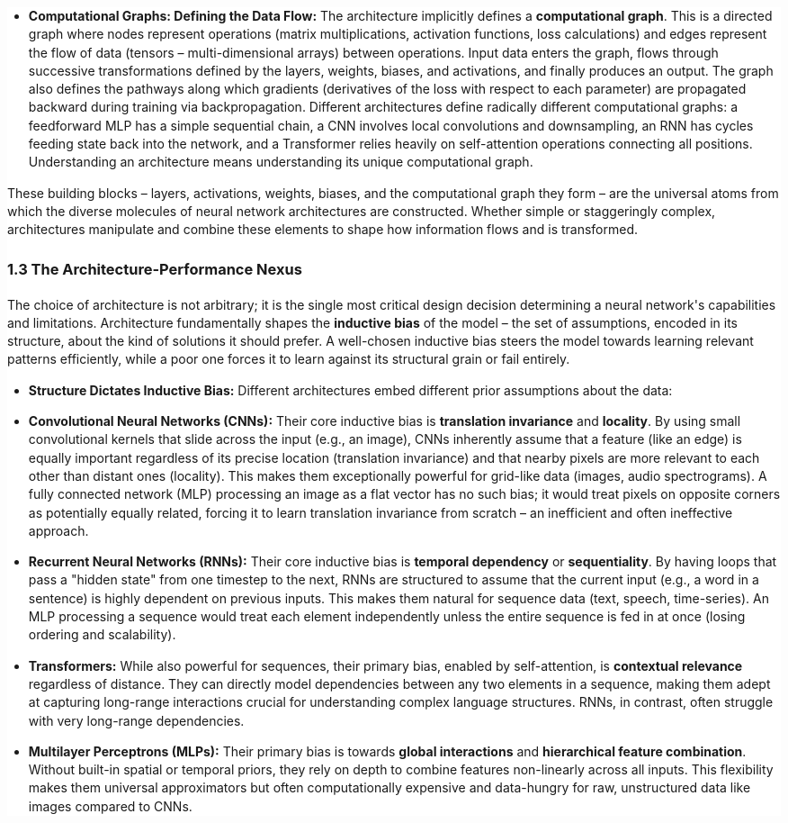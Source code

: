 *   **Computational Graphs: Defining the Data Flow:** The architecture implicitly defines a **computational graph**. This is a directed graph where nodes represent operations (matrix multiplications, activation functions, loss calculations) and edges represent the flow of data (tensors – multi-dimensional arrays) between operations. Input data enters the graph, flows through successive transformations defined by the layers, weights, biases, and activations, and finally produces an output. The graph also defines the pathways along which gradients (derivatives of the loss with respect to each parameter) are propagated backward during training via backpropagation. Different architectures define radically different computational graphs: a feedforward MLP has a simple sequential chain, a CNN involves local convolutions and downsampling, an RNN has cycles feeding state back into the network, and a Transformer relies heavily on self-attention operations connecting all positions. Understanding an architecture means understanding its unique computational graph.

These building blocks – layers, activations, weights, biases, and the computational graph they form – are the universal atoms from which the diverse molecules of neural network architectures are constructed. Whether simple or staggeringly complex, architectures manipulate and combine these elements to shape how information flows and is transformed.

### 1.3 The Architecture-Performance Nexus

The choice of architecture is not arbitrary; it is the single most critical design decision determining a neural network's capabilities and limitations. Architecture fundamentally shapes the **inductive bias** of the model – the set of assumptions, encoded in its structure, about the kind of solutions it should prefer. A well-chosen inductive bias steers the model towards learning relevant patterns efficiently, while a poor one forces it to learn against its structural grain or fail entirely.

*   **Structure Dictates Inductive Bias:** Different architectures embed different prior assumptions about the data:

*   **Convolutional Neural Networks (CNNs):** Their core inductive bias is **translation invariance** and **locality**. By using small convolutional kernels that slide across the input (e.g., an image), CNNs inherently assume that a feature (like an edge) is equally important regardless of its precise location (translation invariance) and that nearby pixels are more relevant to each other than distant ones (locality). This makes them exceptionally powerful for grid-like data (images, audio spectrograms). A fully connected network (MLP) processing an image as a flat vector has no such bias; it would treat pixels on opposite corners as potentially equally related, forcing it to learn translation invariance from scratch – an inefficient and often ineffective approach.

*   **Recurrent Neural Networks (RNNs):** Their core inductive bias is **temporal dependency** or **sequentiality**. By having loops that pass a "hidden state" from one timestep to the next, RNNs are structured to assume that the current input (e.g., a word in a sentence) is highly dependent on previous inputs. This makes them natural for sequence data (text, speech, time-series). An MLP processing a sequence would treat each element independently unless the entire sequence is fed in at once (losing ordering and scalability).

*   **Transformers:** While also powerful for sequences, their primary bias, enabled by self-attention, is **contextual relevance** regardless of distance. They can directly model dependencies between any two elements in a sequence, making them adept at capturing long-range interactions crucial for understanding complex language structures. RNNs, in contrast, often struggle with very long-range dependencies.

*   **Multilayer Perceptrons (MLPs):** Their primary bias is towards **global interactions** and **hierarchical feature combination**. Without built-in spatial or temporal priors, they rely on depth to combine features non-linearly across all inputs. This flexibility makes them universal approximators but often computationally expensive and data-hungry for raw, unstructured data like images compared to CNNs.
